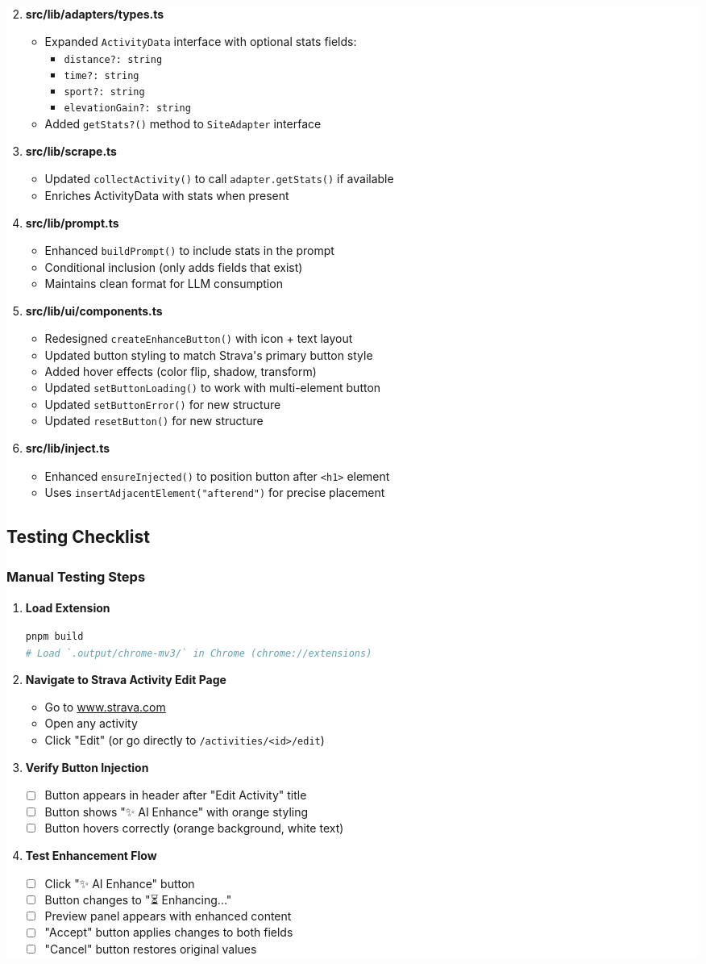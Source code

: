2. **src/lib/adapters/types.ts**
   - Expanded `ActivityData` interface with optional stats fields:
     - `distance?: string`
     - `time?: string`
     - `sport?: string`
     - `elevationGain?: string`
   - Added `getStats?()` method to `SiteAdapter` interface

3. **src/lib/scrape.ts**
   - Updated `collectActivity()` to call `adapter.getStats()` if available
   - Enriches ActivityData with stats when present

4. **src/lib/prompt.ts**
   - Enhanced `buildPrompt()` to include stats in the prompt
   - Conditional inclusion (only adds fields that exist)
   - Maintains clean format for LLM consumption

5. **src/lib/ui/components.ts**
   - Redesigned `createEnhanceButton()` with icon + text layout
   - Updated button styling to match Strava's primary button style
   - Added hover effects (color flip, shadow, transform)
   - Updated `setButtonLoading()` to work with multi-element button
   - Updated `setButtonError()` for new structure
   - Updated `resetButton()` for new structure

6. **src/lib/inject.ts**
   - Enhanced `ensureInjected()` to position button after `<h1>` element
   - Uses `insertAdjacentElement("afterend")` for precise placement

## Testing Checklist

### Manual Testing Steps

1. **Load Extension**
   ```bash
   pnpm build
   # Load `.output/chrome-mv3/` in Chrome (chrome://extensions)
   ```

2. **Navigate to Strava Activity Edit Page**
   - Go to www.strava.com
   - Open any activity
   - Click "Edit" (or go directly to `/activities/<id>/edit`)

3. **Verify Button Injection**
   - [ ] Button appears in header after "Edit Activity" title
   - [ ] Button shows "✨ AI Enhance" with orange styling
   - [ ] Button hovers correctly (orange background, white text)

4. **Test Enhancement Flow**
   - [ ] Click "✨ AI Enhance" button
   - [ ] Button changes to "⏳ Enhancing..."
   - [ ] Preview panel appears with enhanced content
   - [ ] "Accept" button applies changes to both fields
   - [ ] "Cancel" button restores original values
